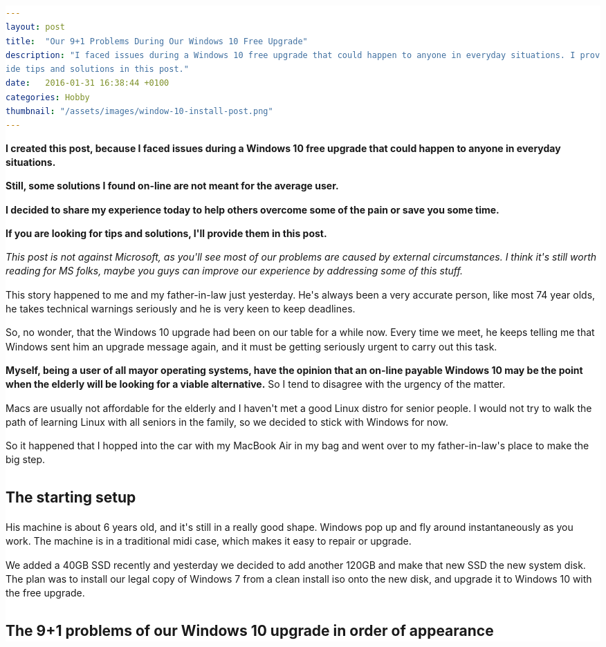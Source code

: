 ```yaml
---
layout: post
title:  "Our 9+1 Problems During Our Windows 10 Free Upgrade"
description: "I faced issues during a Windows 10 free upgrade that could happen to anyone in everyday situations. I provide tips and solutions in this post."
date:   2016-01-31 16:38:44 +0100
categories: Hobby
thumbnail: "/assets/images/window-10-install-post.png"
---
```

**I created this post, because I faced issues during a Windows 10 free upgrade that could happen to anyone in everyday situations.**

**Still, some solutions I found on-line are not meant for the average user.**

**I decided to share my experience today to help others overcome some of the pain or save you some time.**

**If you are looking for tips and solutions, I'll provide them in this post.**

*This post is not against Microsoft, as you'll see most of our problems are caused by external circumstances. I think it's still worth reading for MS folks, maybe you guys can improve our experience by addressing some of this stuff.*

This story happened to me and my father-in-law just yesterday. He's always been a very accurate person, like most 74 year olds, he takes technical warnings seriously and he is very keen to keep deadlines.

So, no wonder, that the Windows 10 upgrade had been on our table for a while now. Every time we meet, he keeps telling me that Windows sent him an upgrade message again, and it must be getting seriously urgent to carry out this task.

**Myself, being a user of all mayor operating systems, have the opinion that an on-line payable Windows 10 may be the point when the elderly will be looking for a viable alternative.** So I tend to disagree with the urgency of the matter.

Macs are usually not affordable for the elderly and I haven't met a good Linux distro for senior people. I would not try to walk the path of learning Linux with all seniors in the family, so we decided to stick with Windows for now.

So it happened that I hopped into the car with my MacBook Air in my bag and went over to my father-in-law's place to make the big step.

## The starting setup

His machine is about 6 years old, and it's still in a really good shape. Windows pop up and fly around instantaneously as you work. The machine is in a traditional midi case, which makes it easy to repair or upgrade.

We added a 40GB SSD recently and yesterday we decided to add another 120GB and make that new SSD the new system disk. The plan was to install our legal copy of Windows 7 from a clean install iso onto the new disk, and upgrade it to Windows 10 with the free upgrade.

## The 9+1 problems of our Windows 10 upgrade in order of appearance
